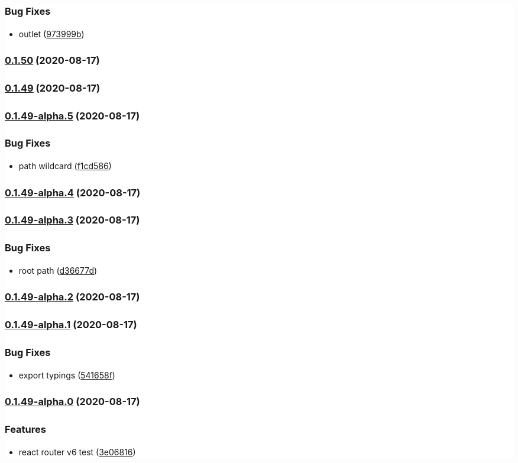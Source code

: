 
### Bug Fixes

* outlet ([973999b](https://gitlab.com/saastack/ui/router/commit/973999b9296dd31fe7472b44218a6fd1bc8a0faf))

### [0.1.50](https://gitlab.com/saastack/ui/router/compare/v0.1.49...v0.1.50) (2020-08-17)

### [0.1.49](https://gitlab.com/saastack/ui/router/compare/v0.1.49-alpha.5...v0.1.49) (2020-08-17)

### [0.1.49-alpha.5](https://gitlab.com/saastack/ui/router/compare/v0.1.49-alpha.4...v0.1.49-alpha.5) (2020-08-17)


### Bug Fixes

* path wildcard ([f1cd586](https://gitlab.com/saastack/ui/router/commit/f1cd58663baf38342183d462c3ae6a775dc3405e))

### [0.1.49-alpha.4](https://gitlab.com/saastack/ui/router/compare/v0.1.49-alpha.3...v0.1.49-alpha.4) (2020-08-17)

### [0.1.49-alpha.3](https://gitlab.com/saastack/ui/router/compare/v0.1.49-alpha.2...v0.1.49-alpha.3) (2020-08-17)


### Bug Fixes

* root path ([d36677d](https://gitlab.com/saastack/ui/router/commit/d36677d07880ebea3f3195cf643c45d685bc8f0c))

### [0.1.49-alpha.2](https://gitlab.com/saastack/ui/router/compare/v0.1.49-alpha.1...v0.1.49-alpha.2) (2020-08-17)

### [0.1.49-alpha.1](https://gitlab.com/saastack/ui/router/compare/v0.1.49-alpha.0...v0.1.49-alpha.1) (2020-08-17)


### Bug Fixes

* export typings ([541658f](https://gitlab.com/saastack/ui/router/commit/541658f0917b486c787cda246889ab22ae981bc4))

### [0.1.49-alpha.0](https://gitlab.com/saastack/ui/router/compare/v0.1.48...v0.1.49-alpha.0) (2020-08-17)


### Features

* react router v6 test ([3e06816](https://gitlab.com/saastack/ui/router/commit/3e06816fdf42f5e494d631dcd2ee6d41f5632255))
